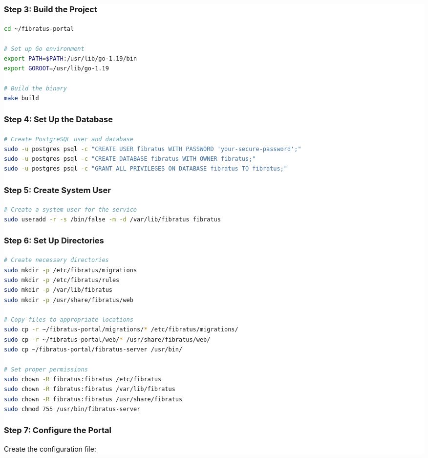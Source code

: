 ### Step 3: Build the Project

```bash
cd ~/fibratus-portal

# Set up Go environment
export PATH=$PATH:/usr/lib/go-1.19/bin
export GOROOT=/usr/lib/go-1.19

# Build the binary
make build
```

### Step 4: Set Up the Database

```bash
# Create PostgreSQL user and database
sudo -u postgres psql -c "CREATE USER fibratus WITH PASSWORD 'your-secure-password';"
sudo -u postgres psql -c "CREATE DATABASE fibratus WITH OWNER fibratus;"
sudo -u postgres psql -c "GRANT ALL PRIVILEGES ON DATABASE fibratus TO fibratus;"
```

### Step 5: Create System User

```bash
# Create a system user for the service
sudo useradd -r -s /bin/false -m -d /var/lib/fibratus fibratus
```

### Step 6: Set Up Directories

```bash
# Create necessary directories
sudo mkdir -p /etc/fibratus/migrations
sudo mkdir -p /etc/fibratus/rules
sudo mkdir -p /var/lib/fibratus
sudo mkdir -p /usr/share/fibratus/web

# Copy files to appropriate locations
sudo cp -r ~/fibratus-portal/migrations/* /etc/fibratus/migrations/
sudo cp -r ~/fibratus-portal/web/* /usr/share/fibratus/web/
sudo cp ~/fibratus-portal/fibratus-server /usr/bin/

# Set proper permissions
sudo chown -R fibratus:fibratus /etc/fibratus
sudo chown -R fibratus:fibratus /var/lib/fibratus
sudo chown -R fibratus:fibratus /usr/share/fibratus
sudo chmod 755 /usr/bin/fibratus-server
```

### Step 7: Configure the Portal

Create the configuration file:
